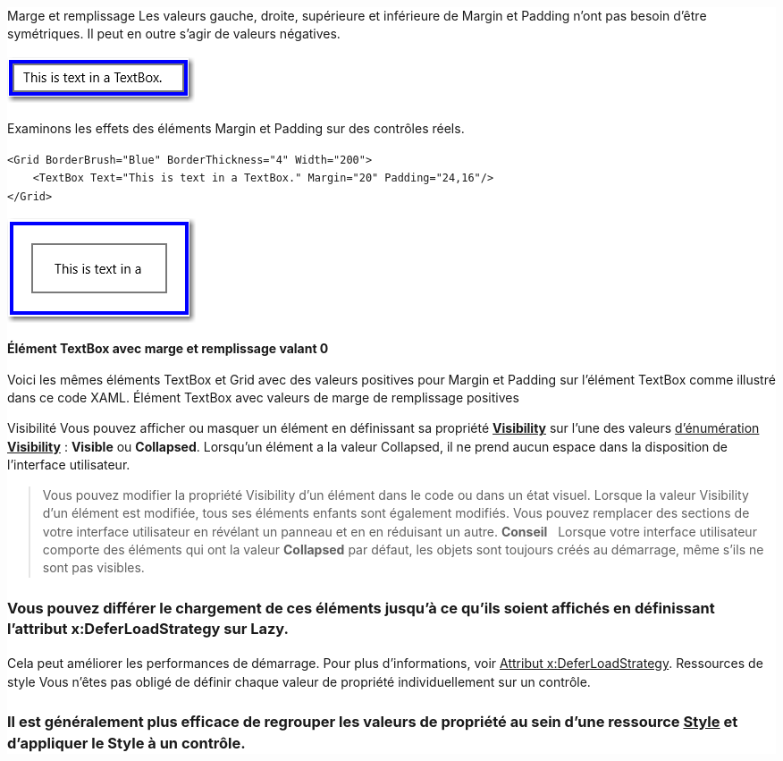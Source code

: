 Marge et remplissage Les valeurs gauche, droite, supérieure et inférieure de Margin et Padding n’ont pas besoin d’être symétriques. Il peut en outre s’agir de valeurs négatives.

![Pour plus d’informations, voir [Alignement, marge et remplissage](alignment-margin-padding.md), et les pages de référence [**Margin**](https://msdn.microsoft.com/library/windows/apps/xaml/windows.ui.xaml.frameworkelement.margin.aspx) ou [**Padding**](https://msdn.microsoft.com/library/windows/apps/xaml/windows.ui.xaml.controls.control.padding.aspx).](images/xaml-layout-textbox-no-margins-padding.png)

Examinons les effets des éléments Margin et Padding sur des contrôles réels.

```xaml
<Grid BorderBrush="Blue" BorderThickness="4" Width="200">
    <TextBox Text="This is text in a TextBox." Margin="20" Padding="24,16"/>
</Grid>
```

![Voici un élément TextBox à l’intérieur d’un élément Grid avec des valeurs par défaut définies sur 0 pour Margin et Padding.](images/xaml-layout-textbox-with-margins-padding.png)

**Élément TextBox avec marge et remplissage valant 0**

Voici les mêmes éléments TextBox et Grid avec des valeurs positives pour Margin et Padding sur l’élément TextBox comme illustré dans ce code XAML. Élément TextBox avec valeurs de marge de remplissage positives

Visibilité Vous pouvez afficher ou masquer un élément en définissant sa propriété [**Visibility**](https://msdn.microsoft.com/library/windows/apps/xaml/windows.ui.xaml.uielement.visibility.aspx) sur l’une des valeurs [d’énumération **Visibility**](https://msdn.microsoft.com/library/windows/apps/xaml/windows.ui.xaml.visibility.aspx) : **Visible** ou **Collapsed**. Lorsqu’un élément a la valeur Collapsed, il ne prend aucun espace dans la disposition de l’interface utilisateur.

> Vous pouvez modifier la propriété Visibility d’un élément dans le code ou dans un état visuel. Lorsque la valeur Visibility d’un élément est modifiée, tous ses éléments enfants sont également modifiés. Vous pouvez remplacer des sections de votre interface utilisateur en révélant un panneau et en en réduisant un autre. **Conseil** &nbsp;&nbsp;Lorsque votre interface utilisateur comporte des éléments qui ont la valeur **Collapsed** par défaut, les objets sont toujours créés au démarrage, même s’ils ne sont pas visibles.

### Vous pouvez différer le chargement de ces éléments jusqu’à ce qu’ils soient affichés en définissant **l’attribut x:DeferLoadStrategy** sur Lazy.

Cela peut améliorer les performances de démarrage. Pour plus d’informations, voir [Attribut x:DeferLoadStrategy](../xaml-platform/x-deferloadstrategy-attribute.md). Ressources de style Vous n’êtes pas obligé de définir chaque valeur de propriété individuellement sur un contrôle.

### Il est généralement plus efficace de regrouper les valeurs de propriété au sein d’une ressource [**Style**](https://msdn.microsoft.com/library/windows/apps/xaml/windows.ui.xaml.style.aspx) et d’appliquer le Style à un contrôle.
